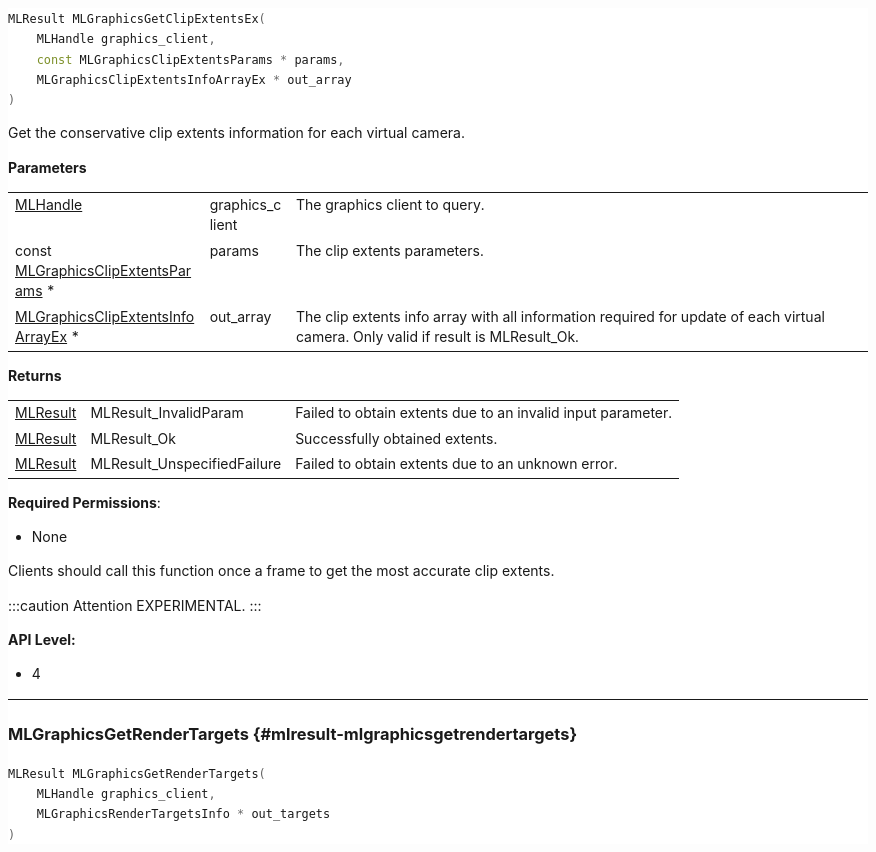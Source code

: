 ```cpp
MLResult MLGraphicsGetClipExtentsEx(
    MLHandle graphics_client,
    const MLGraphicsClipExtentsParams * params,
    MLGraphicsClipExtentsInfoArrayEx * out_array
)
```

Get the conservative clip extents information for each virtual camera. 

**Parameters**

|  |   |   |
|--|--|--|
| [MLHandle](/versioned_docs/version-02-Aug-2023/api-ref/api/Modules/group___platform/group___platform.md#uint64-t-mlhandle) |graphics_client|The graphics client to query. |
| const [MLGraphicsClipExtentsParams](/versioned_docs/version-02-Aug-2023/api-ref/api/Modules/group___graphics/struct_m_l_graphics_clip_extents_params.md) * |params|The clip extents parameters. |
| [MLGraphicsClipExtentsInfoArrayEx](/versioned_docs/version-02-Aug-2023/api-ref/api/Modules/group___graphics/struct_m_l_graphics_clip_extents_info_array_ex.md) * |out_array|The clip extents info array with all information required for update of each virtual camera. Only valid if result is MLResult_Ok.|

**Returns**

|  |   |   |
|--|--|--|
| [MLResult](/versioned_docs/version-02-Aug-2023/api-ref/api/Modules/group___platform/group___platform.md#int32-t-mlresult) |MLResult_InvalidParam|Failed to obtain extents due to an invalid input parameter. |
| [MLResult](/versioned_docs/version-02-Aug-2023/api-ref/api/Modules/group___platform/group___platform.md#int32-t-mlresult) |MLResult_Ok|Successfully obtained extents. |
| [MLResult](/versioned_docs/version-02-Aug-2023/api-ref/api/Modules/group___platform/group___platform.md#int32-t-mlresult) |MLResult_UnspecifiedFailure|Failed to obtain extents due to an unknown error.|
**Required Permissions**:

  * None 



Clients should call this function once a frame to get the most accurate clip extents.



:::caution Attention
EXPERIMENTAL.
:::



**API Level:**
  * 4




-----------

### MLGraphicsGetRenderTargets {#mlresult-mlgraphicsgetrendertargets}

```cpp
MLResult MLGraphicsGetRenderTargets(
    MLHandle graphics_client,
    MLGraphicsRenderTargetsInfo * out_targets
)
```

